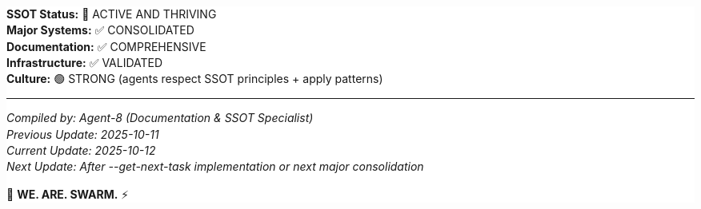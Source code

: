 
**SSOT Status:** 🎯 ACTIVE AND THRIVING  
**Major Systems:** ✅ CONSOLIDATED  
**Documentation:** ✅ COMPREHENSIVE  
**Infrastructure:** ✅ VALIDATED  
**Culture:** 🟢 STRONG (agents respect SSOT principles + apply patterns)

---

*Compiled by: Agent-8 (Documentation & SSOT Specialist)*  
*Previous Update: 2025-10-11*  
*Current Update: 2025-10-12*  
*Next Update: After --get-next-task implementation or next major consolidation*

🐝 **WE. ARE. SWARM.** ⚡


